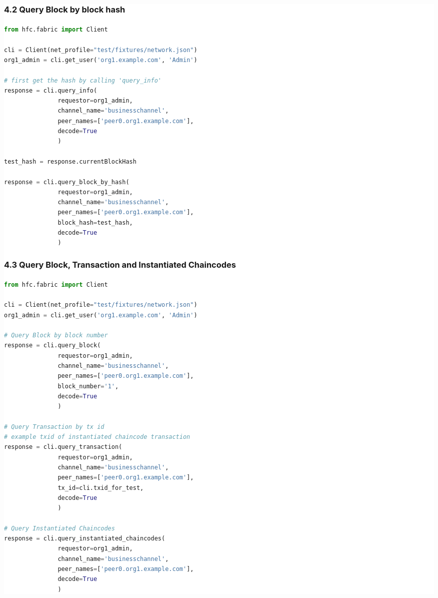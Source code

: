 ### 4.2 Query Block by block hash

```python
from hfc.fabric import Client

cli = Client(net_profile="test/fixtures/network.json")
org1_admin = cli.get_user('org1.example.com', 'Admin')

# first get the hash by calling 'query_info'
response = cli.query_info(
               requestor=org1_admin,
               channel_name='businesschannel',
               peer_names=['peer0.org1.example.com'],
               decode=True
               )

test_hash = response.currentBlockHash

response = cli.query_block_by_hash(
               requestor=org1_admin,
               channel_name='businesschannel',
               peer_names=['peer0.org1.example.com'],
               block_hash=test_hash,
               decode=True
               )
```

### 4.3 Query Block, Transaction and Instantiated Chaincodes

```python
from hfc.fabric import Client

cli = Client(net_profile="test/fixtures/network.json")
org1_admin = cli.get_user('org1.example.com', 'Admin')

# Query Block by block number
response = cli.query_block(
               requestor=org1_admin,
               channel_name='businesschannel',
               peer_names=['peer0.org1.example.com'],
               block_number='1',
               decode=True
               )

# Query Transaction by tx id
# example txid of instantiated chaincode transaction
response = cli.query_transaction(
               requestor=org1_admin,
               channel_name='businesschannel',
               peer_names=['peer0.org1.example.com'],
               tx_id=cli.txid_for_test,
               decode=True
               )

# Query Instantiated Chaincodes
response = cli.query_instantiated_chaincodes(
               requestor=org1_admin,
               channel_name='businesschannel',
               peer_names=['peer0.org1.example.com'],
               decode=True
               )
```
